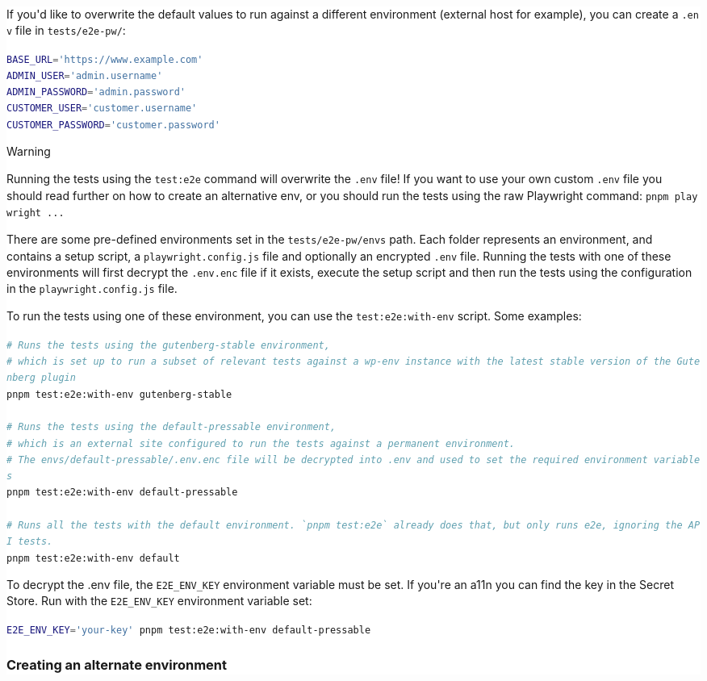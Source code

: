 If you'd like to overwrite the default values to run against a different environment (external host for
example), you can create a `.env` file in `tests/e2e-pw/`:

```bash
BASE_URL='https://www.example.com'
ADMIN_USER='admin.username'
ADMIN_PASSWORD='admin.password'
CUSTOMER_USER='customer.username'
CUSTOMER_PASSWORD='customer.password'
```

> [!WARNING]
> Running the tests using the `test:e2e` command will overwrite the `.env` file! If you want to use your own custom `.env` 
> file you should read further on how to create an alternative env, or you should run the tests using the raw Playwright 
> command: `pnpm playwright ...`

There are some pre-defined environments set in the `tests/e2e-pw/envs` path.
Each folder represents an environment, and contains a setup script, a `playwright.config.js` file and optionally an
encrypted `.env` file.
Running the tests with one of these environments will first decrypt the `.env.enc` file if it exists, execute the setup 
script and then run the tests using the configuration in the `playwright.config.js` file.

To run the tests using one of these environment, you can use the `test:e2e:with-env` script. Some examples:

```bash
# Runs the tests using the gutenberg-stable environment, 
# which is set up to run a subset of relevant tests against a wp-env instance with the latest stable version of the Gutenberg plugin
pnpm test:e2e:with-env gutenberg-stable

# Runs the tests using the default-pressable environment, 
# which is an external site configured to run the tests against a permanent environment. 
# The envs/default-pressable/.env.enc file will be decrypted into .env and used to set the required environment variables
pnpm test:e2e:with-env default-pressable

# Runs all the tests with the default environment. `pnpm test:e2e` already does that, but only runs e2e, ignoring the API tests.
pnpm test:e2e:with-env default 
```

To decrypt the .env file, the `E2E_ENV_KEY` environment variable must be set.
If you're an a11n you can find the key in the Secret Store.
Run with the `E2E_ENV_KEY` environment variable set:

```bash
E2E_ENV_KEY='your-key' pnpm test:e2e:with-env default-pressable
```

### Creating an alternate environment
